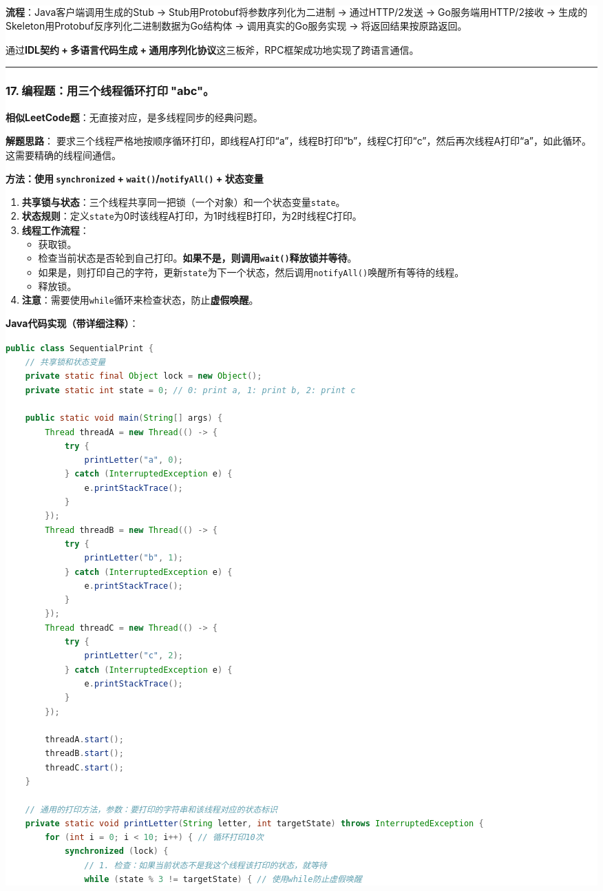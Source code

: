 **流程**：Java客户端调用生成的Stub -> Stub用Protobuf将参数序列化为二进制 -> 通过HTTP/2发送 -> Go服务端用HTTP/2接收 -> 生成的Skeleton用Protobuf反序列化二进制数据为Go结构体 -> 调用真实的Go服务实现 -> 将返回结果按原路返回。

通过**IDL契约 + 多语言代码生成 + 通用序列化协议**这三板斧，RPC框架成功地实现了跨语言通信。

---

### **17. 编程题：用三个线程循环打印 "abc"。**

**相似LeetCode题**：无直接对应，是多线程同步的经典问题。

**解题思路**：
要求三个线程严格地按顺序循环打印，即线程A打印“a”，线程B打印“b”，线程C打印“c”，然后再次线程A打印“a”，如此循环。这需要精确的线程间通信。

**方法：使用 `synchronized` + `wait()`/`notifyAll()` + 状态变量**
1.  **共享锁与状态**：三个线程共享同一把锁（一个对象）和一个状态变量`state`。
2.  **状态规则**：定义`state`为0时该线程A打印，为1时线程B打印，为2时线程C打印。
3.  **线程工作流程**：
    - 获取锁。
    - 检查当前状态是否轮到自己打印。**如果不是，则调用`wait()`释放锁并等待**。
    - 如果是，则打印自己的字符，更新`state`为下一个状态，然后调用`notifyAll()`唤醒所有等待的线程。
    - 释放锁。
4.  **注意**：需要使用`while`循环来检查状态，防止**虚假唤醒**。

**Java代码实现（带详细注释）**：

```java
public class SequentialPrint {
    // 共享锁和状态变量
    private static final Object lock = new Object();
    private static int state = 0; // 0: print a, 1: print b, 2: print c

    public static void main(String[] args) {
        Thread threadA = new Thread(() -> {
            try {
                printLetter("a", 0);
            } catch (InterruptedException e) {
                e.printStackTrace();
            }
        });
        Thread threadB = new Thread(() -> {
            try {
                printLetter("b", 1);
            } catch (InterruptedException e) {
                e.printStackTrace();
            }
        });
        Thread threadC = new Thread(() -> {
            try {
                printLetter("c", 2);
            } catch (InterruptedException e) {
                e.printStackTrace();
            }
        });

        threadA.start();
        threadB.start();
        threadC.start();
    }

    // 通用的打印方法，参数：要打印的字符串和该线程对应的状态标识
    private static void printLetter(String letter, int targetState) throws InterruptedException {
        for (int i = 0; i < 10; i++) { // 循环打印10次
            synchronized (lock) {
                // 1. 检查：如果当前状态不是我这个线程该打印的状态，就等待
                while (state % 3 != targetState) { // 使用while防止虚假唤醒
```